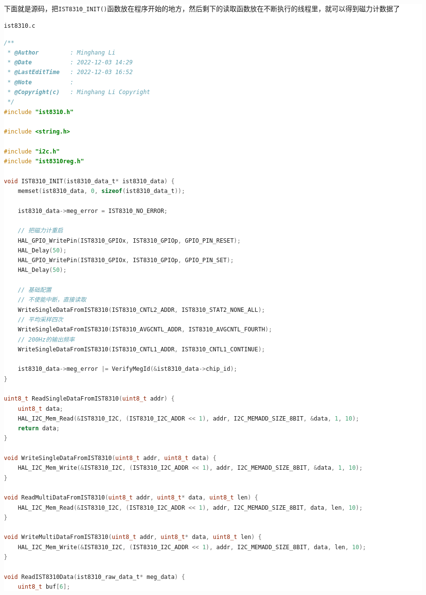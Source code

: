 下面就是源码，把`IST8310_INIT()`函数放在程序开始的地方，然后剩下的读取函数放在不断执行的线程里，就可以得到磁力计数据了

`ist8310.c`

```C
/**
 * @Author         : Minghang Li
 * @Date           : 2022-12-03 14:29
 * @LastEditTime   : 2022-12-03 16:52
 * @Note           :
 * @Copyright(c)   : Minghang Li Copyright
 */
#include "ist8310.h"

#include <string.h>

#include "i2c.h"
#include "ist8310reg.h"

void IST8310_INIT(ist8310_data_t* ist8310_data) {
    memset(ist8310_data, 0, sizeof(ist8310_data_t));

    ist8310_data->meg_error = IST8310_NO_ERROR;

    // 把磁力计重启
    HAL_GPIO_WritePin(IST8310_GPIOx, IST8310_GPIOp, GPIO_PIN_RESET);
    HAL_Delay(50);
    HAL_GPIO_WritePin(IST8310_GPIOx, IST8310_GPIOp, GPIO_PIN_SET);
    HAL_Delay(50);

    // 基础配置
    // 不使能中断，直接读取
    WriteSingleDataFromIST8310(IST8310_CNTL2_ADDR, IST8310_STAT2_NONE_ALL);
    // 平均采样四次
    WriteSingleDataFromIST8310(IST8310_AVGCNTL_ADDR, IST8310_AVGCNTL_FOURTH);
    // 200Hz的输出频率
    WriteSingleDataFromIST8310(IST8310_CNTL1_ADDR, IST8310_CNTL1_CONTINUE);

    ist8310_data->meg_error |= VerifyMegId(&ist8310_data->chip_id);
}

uint8_t ReadSingleDataFromIST8310(uint8_t addr) {
    uint8_t data;
    HAL_I2C_Mem_Read(&IST8310_I2C, (IST8310_I2C_ADDR << 1), addr, I2C_MEMADD_SIZE_8BIT, &data, 1, 10);
    return data;
}

void WriteSingleDataFromIST8310(uint8_t addr, uint8_t data) {
    HAL_I2C_Mem_Write(&IST8310_I2C, (IST8310_I2C_ADDR << 1), addr, I2C_MEMADD_SIZE_8BIT, &data, 1, 10);
}

void ReadMultiDataFromIST8310(uint8_t addr, uint8_t* data, uint8_t len) {
    HAL_I2C_Mem_Read(&IST8310_I2C, (IST8310_I2C_ADDR << 1), addr, I2C_MEMADD_SIZE_8BIT, data, len, 10);
}

void WriteMultiDataFromIST8310(uint8_t addr, uint8_t* data, uint8_t len) {
    HAL_I2C_Mem_Write(&IST8310_I2C, (IST8310_I2C_ADDR << 1), addr, I2C_MEMADD_SIZE_8BIT, data, len, 10);
}

void ReadIST8310Data(ist8310_raw_data_t* meg_data) {
    uint8_t buf[6];
```